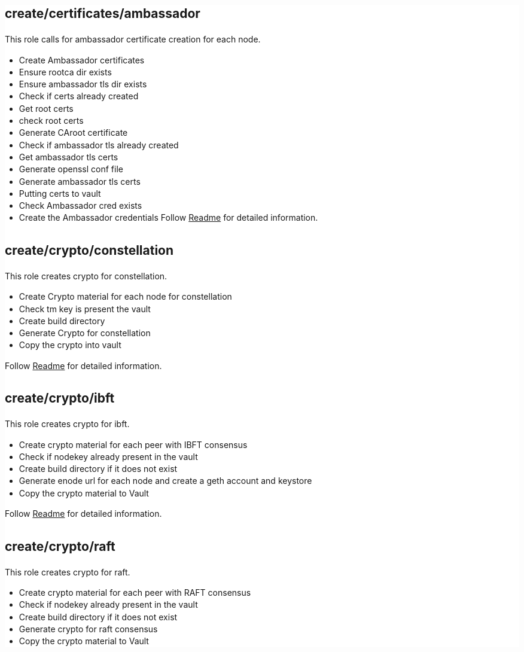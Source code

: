 ## **create/certificates/ambassador**

This role calls for ambassador certificate creation for each node.
* Create Ambassador certificates
* Ensure rootca dir exists
* Ensure ambassador tls dir exists
* Check if certs already created
* Get root certs
* check root certs
* Generate CAroot certificate
* Check if ambassador tls already created
* Get ambassador tls certs
* Generate openssl conf file
* Generate ambassador tls certs
* Putting certs to vault
* Check Ambassador cred exists
* Create the Ambassador credentials
Follow [Readme](https://github.com/hyperledger-labs/blockchain-automation-framework/tree/master/platforms/quorum/configuration/roles/create/certificates/ambassador) for detailed information.

## **create/crypto/constellation**

This role creates crypto for constellation.
* Create Crypto material for each node for constellation
* Check tm key is present the vault
* Create build directory
* Generate Crypto for constellation
* Copy the crypto into vault

Follow [Readme](https://github.com/hyperledger-labs/blockchain-automation-framework/tree/master/platforms/quorum/configuration/roles/create/crypto/constellation) for detailed information.

## **create/crypto/ibft**

This role creates crypto for ibft.
* Create crypto material for each peer with IBFT consensus
* Check if nodekey already present in the vault
* Create build directory if it does not exist
* Generate enode url for each node and create a geth account and keystore
* Copy the crypto material to Vault

Follow [Readme](https://github.com/hyperledger-labs/blockchain-automation-framework/tree/master/platforms/quorum/configuration/roles/create/crypto/ibft) for detailed information.

## **create/crypto/raft**

This role creates crypto for raft.
* Create crypto material for each peer with RAFT consensus
* Check if nodekey already present in the vault
* Create build directory if it does not exist
* Generate crypto for raft consensus
* Copy the crypto material to Vault
